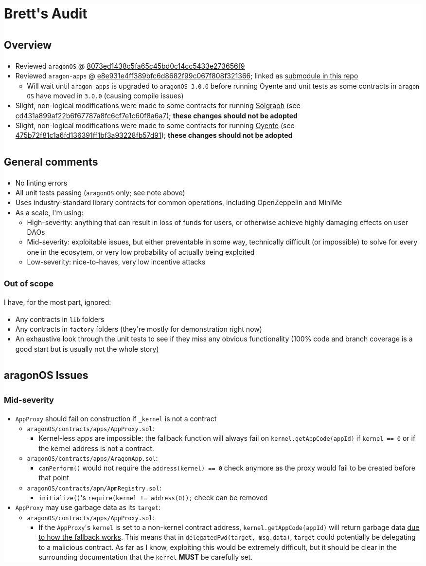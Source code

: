 # Brett's Audit


## Overview

- Reviewed `aragonOS` @ [8073ed1438c5fa65c45bd0c14cc5433e273656f9](https://github.com/aragon/aragonOS/commit/8073ed1438c5fa65c45bd0c14cc5433e273656f9)
- Reviewed `aragon-apps` @ [e8e931e4ff389bfc6d8682f99c067f808f321366](https://github.com/aragon/aragon-apps/commit/e8e931e4ff389bfc6d8682f99c067f808f321366); linked as [submodule in this repo](./aragon-apps)
    - Will wait until `aragon-apps` is upgraded to `aragonOS 3.0.0` before running Oyente and unit tests as some contracts in `aragonOS` have moved in `3.0.0` (causing compile issues)
- Slight, non-logical modifications were made to some contracts for running [Solgraph](#solgraph) (see [cd431a899af22b6f67787a8fc6cf7e1c60f8a6a7](https://github.com/sohkai/aragon-apps/commit/cd431a899af22b6f67787a8fc6cf7e1c60f8a6a7)); **these changes should not be adopted**
- Slight, non-logical modifications were made to some contracts for running [Oyente](#oyente) (see [475b72f81c1a6fd136391ff1bf3a93228fb57d91](https://github.com/sohkai/aragonOS/commit/475b72f81c1a6fd136391ff1bf3a93228fb57d91)); **these changes should not be adopted**


## General comments

- No linting errors
- All unit tests passing (`aragonOS` only; see note above)
- Uses industry-standard library contracts for common operations, including OpenZeppelin and MiniMe
- As a scale, I'm using:
    - High-severity: anything that can result in loss of funds for users, or otherwise achieve highly damaging effects on user DAOs
    - Mid-severity: exploitable issues, but either preventable in some way, technically difficult (or impossible) to solve for every one in the ecosytem, or very low probability of actually being exploited
    - Low-severity: nice-to-haves, very low incentive attacks

### Out of scope

I have, for the most part, ignored:

- Any contracts in `lib` folders
- Any contracts in `factory` folders (they're mostly for demonstration right now)
- An exhaustive look through the unit tests to see if they miss any obvious functionality (100% code and branch coverage is a good start but is usually not the whole story)


## aragonOS Issues

### Mid-severity

- `AppProxy` should fail on construction if `_kernel` is not a contract
    - `aragonOS/contracts/apps/AppProxy.sol`:
        - Kernel-less apps are impossible: the fallback function will always fail on `kernel.getAppCode(appId)` if `kernel == 0` or if the kernel address is not a contract.
    - `aragonOS/contracts/apps/AragonApp.sol`:
        - `canPerform()` would not require the `address(kernel) == 0` check anymore as the proxy would fail to be created before that point
    - `aragonOS/contracts/apm/ApmRegistry.sol`:
        - `initialize()`'s `require(kernel != address(0));` check can be removed
- `AppProxy` may use garbage data as its `target`:
    - `aragonOS/contracts/apps/AppProxy.sol`:
        - If the `AppProxy`'s `kernel` is set to a non-kernel contract address, `kernel.getAppCode(appId)` will return garbage data [due to how the fallback works](https://github.com/ethereum/solidity/issues/2630). This means that in `delegatedFwd(target, msg.data)`, `target` could potentially be delegating to a malicious contract. As far as I know, exploiting this would be extremely difficult, but it should be clear in the surrounding documentation that the `kernel` **MUST** be carefully set.
